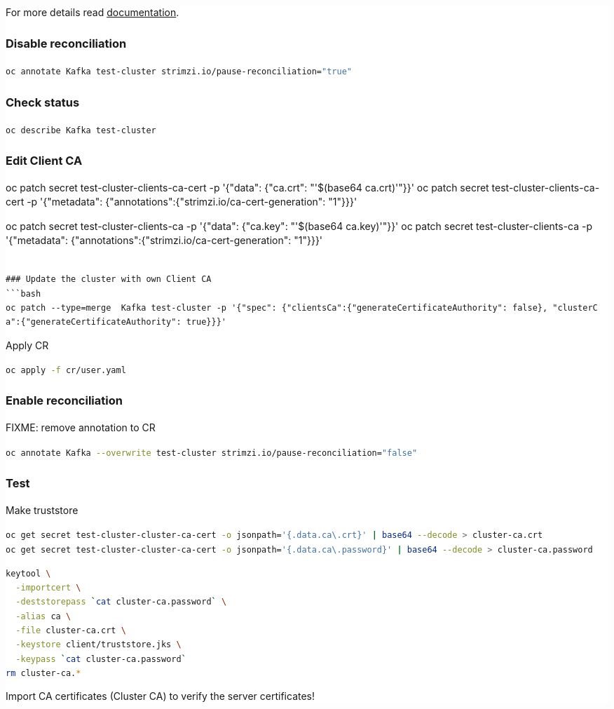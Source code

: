 For more details read [documentation](https://access.redhat.com/documentation/en-us/red_hat_amq_streams/2.1/html/configuring_amq_streams_on_openshift/security-str#proc-replacing-your-own-private-keys-str).

### Disable reconciliation
```bash
oc annotate Kafka test-cluster strimzi.io/pause-reconciliation="true"
```

### Check status
```bash
oc describe Kafka test-cluster
```

### Edit Client CA
oc patch secret test-cluster-clients-ca-cert -p '{"data": {"ca.crt": "'$(base64 ca.crt)'"}}'
oc patch secret test-cluster-clients-ca-cert -p '{"metadata": {"annotations":{"strimzi.io/ca-cert-generation": "1"}}}'

oc patch secret test-cluster-clients-ca -p '{"data": {"ca.key": "'$(base64 ca.key)'"}}'
oc patch secret test-cluster-clients-ca -p '{"metadata": {"annotations":{"strimzi.io/ca-cert-generation": "1"}}}'
```

### Update the cluster with own Client CA
```bash
oc patch --type=merge  Kafka test-cluster -p '{"spec": {"clientsCa":{"generateCertificateAuthority": false}, "clusterCa":{"generateCertificateAuthority": true}}}'
```

Apply CR
```bash
oc apply -f cr/user.yaml
```

### Enable reconciliation
FIXME: remove annotation to CR
```bash
oc annotate Kafka --overwrite test-cluster strimzi.io/pause-reconciliation="false"
```

### Test

Make truststore
```bash
oc get secret test-cluster-cluster-ca-cert -o jsonpath='{.data.ca\.crt}' | base64 --decode > cluster-ca.crt
oc get secret test-cluster-cluster-ca-cert -o jsonpath='{.data.ca\.password}' | base64 --decode > cluster-ca.password
```

```bash
keytool \
  -importcert \
  -deststorepass `cat cluster-ca.password` \
  -alias ca \
  -file cluster-ca.crt \
  -keystore client/truststore.jks \
  -keypass `cat cluster-ca.password`
rm cluster-ca.*
```
Import CA certificates (Cluster CA) to verify the server certificates!

